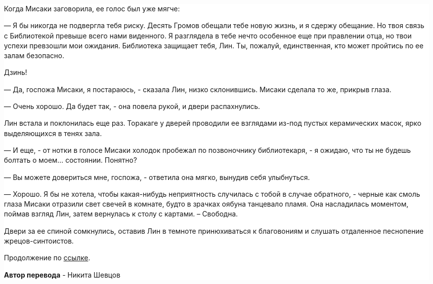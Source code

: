 Когда Мисаки заговорила, ее голос был уже мягче:

— Я бы никогда не подвергла тебя риску. Десять Громов обещали тебе новую жизнь, и я сдержу обещание. Но твоя связь с Библиотекой превыше всего нами виденного. Я разглядела в тебе нечто особенное еще при правлении отца, но твои успехи превзошли мои ожидания. Библиотека защищает тебя, Лин. Ты, пожалуй, единственная, кто может пройтись по ее залам безопасно.

Дзинь!

— Да, госпожа Мисаки, я постараюсь, - сказала Лин, низко склонившись. Мисаки сделала то же, прикрыв глаза.

— Очень хорошо. Да будет так, - она повела рукой, и двери распахнулись.

Лин встала и поклонилась еще раз. Торакаге у дверей проводили ее взглядами из-под пустых керамических масок, ярко выделяющихся в тенях зала.

— И еще, - от нотки в голосе Мисаки холодок пробежал по позвоночнику библиотекаря, - я ожидаю, что ты не будешь болтать о моем… состоянии. Понятно?

— Вы можете довериться мне, госпожа, - ответила она мягко, вынудив себя улыбнуться.

— Хорошо. Я бы не хотела, чтобы какая-нибудь неприятность случилась с тобой в случае обратного, - черные как смоль глаза Мисаки отразили свет свечей в комнате, будто в зрачках оябуна танцевало пламя. Она насладилась моментом, поймав взгляд Лин, затем вернулась к столу с картами. – Свободна.

Двери за ее спиной сомкнулись, оставив Лин в темноте принюхиваться к благовониям и слушать отдаленное песнопение жрецов-синтоистов.


Продолжение по [ссылке](http://malifaux.vercel.app/posts/post-143).


**Автор перевода** - Никита Шевцов

